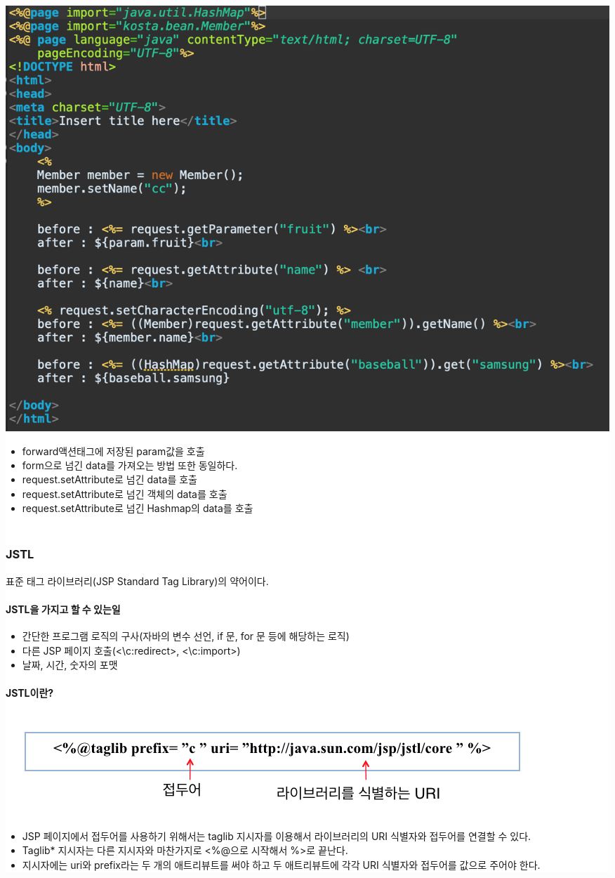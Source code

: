 ![JSP](images/jsp/JSP03-18.png)

- forward액션태그에 저장된 param값을 호출
- form으로 넘긴 data를 가져오는 방법 또한 동일하다.
- request.setAttribute로 넘긴 data를 호출
- request.setAttribute로 넘긴 객체의 data를 호출
- request.setAttribute로 넘긴 Hashmap의 data를 호출
<br><br>

### JSTL
표준 태그 라이브러리(JSP Standard Tag Library)의 약어이다.

#### JSTL을 가지고 할 수 있는일
- 간단한 프로그램 로직의 구사(자바의 변수 선언, if 문, for 문 등에 해당하는 로직)
- 다른 JSP 페이지 호출(<\c:redirect>, <\c:import>)
- 날짜, 시간, 숫자의 포맷

#### JSTL이란?
![JSP](images/jsp/JSP03-19.png)
- JSP 페이지에서 접두어를 사용하기 위해서는 taglib 지시자를 이용해서 라이브러리의 URI 식별자와 접두어를 연결할 수 있다.
- Taglib* 지시자는 다른 지시자와 마찬가지로 <%@으로 시작해서 %>로 끝난다.
- 지시자에는 uri와 prefix라는 두 개의 애트리뷰트를 써야 하고 두 애트리뷰트에 각각 URI 식별자와 접두어를 값으로 주어야 한다.
